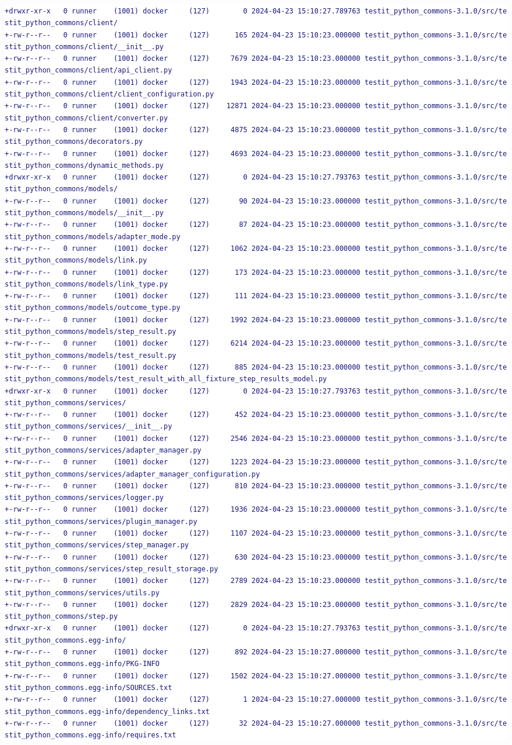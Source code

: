 ```diff
+drwxr-xr-x   0 runner    (1001) docker     (127)        0 2024-04-23 15:10:27.789763 testit_python_commons-3.1.0/src/testit_python_commons/client/
+-rw-r--r--   0 runner    (1001) docker     (127)      165 2024-04-23 15:10:23.000000 testit_python_commons-3.1.0/src/testit_python_commons/client/__init__.py
+-rw-r--r--   0 runner    (1001) docker     (127)     7679 2024-04-23 15:10:23.000000 testit_python_commons-3.1.0/src/testit_python_commons/client/api_client.py
+-rw-r--r--   0 runner    (1001) docker     (127)     1943 2024-04-23 15:10:23.000000 testit_python_commons-3.1.0/src/testit_python_commons/client/client_configuration.py
+-rw-r--r--   0 runner    (1001) docker     (127)    12871 2024-04-23 15:10:23.000000 testit_python_commons-3.1.0/src/testit_python_commons/client/converter.py
+-rw-r--r--   0 runner    (1001) docker     (127)     4875 2024-04-23 15:10:23.000000 testit_python_commons-3.1.0/src/testit_python_commons/decorators.py
+-rw-r--r--   0 runner    (1001) docker     (127)     4693 2024-04-23 15:10:23.000000 testit_python_commons-3.1.0/src/testit_python_commons/dynamic_methods.py
+drwxr-xr-x   0 runner    (1001) docker     (127)        0 2024-04-23 15:10:27.793763 testit_python_commons-3.1.0/src/testit_python_commons/models/
+-rw-r--r--   0 runner    (1001) docker     (127)       90 2024-04-23 15:10:23.000000 testit_python_commons-3.1.0/src/testit_python_commons/models/__init__.py
+-rw-r--r--   0 runner    (1001) docker     (127)       87 2024-04-23 15:10:23.000000 testit_python_commons-3.1.0/src/testit_python_commons/models/adapter_mode.py
+-rw-r--r--   0 runner    (1001) docker     (127)     1062 2024-04-23 15:10:23.000000 testit_python_commons-3.1.0/src/testit_python_commons/models/link.py
+-rw-r--r--   0 runner    (1001) docker     (127)      173 2024-04-23 15:10:23.000000 testit_python_commons-3.1.0/src/testit_python_commons/models/link_type.py
+-rw-r--r--   0 runner    (1001) docker     (127)      111 2024-04-23 15:10:23.000000 testit_python_commons-3.1.0/src/testit_python_commons/models/outcome_type.py
+-rw-r--r--   0 runner    (1001) docker     (127)     1992 2024-04-23 15:10:23.000000 testit_python_commons-3.1.0/src/testit_python_commons/models/step_result.py
+-rw-r--r--   0 runner    (1001) docker     (127)     6214 2024-04-23 15:10:23.000000 testit_python_commons-3.1.0/src/testit_python_commons/models/test_result.py
+-rw-r--r--   0 runner    (1001) docker     (127)      885 2024-04-23 15:10:23.000000 testit_python_commons-3.1.0/src/testit_python_commons/models/test_result_with_all_fixture_step_results_model.py
+drwxr-xr-x   0 runner    (1001) docker     (127)        0 2024-04-23 15:10:27.793763 testit_python_commons-3.1.0/src/testit_python_commons/services/
+-rw-r--r--   0 runner    (1001) docker     (127)      452 2024-04-23 15:10:23.000000 testit_python_commons-3.1.0/src/testit_python_commons/services/__init__.py
+-rw-r--r--   0 runner    (1001) docker     (127)     2546 2024-04-23 15:10:23.000000 testit_python_commons-3.1.0/src/testit_python_commons/services/adapter_manager.py
+-rw-r--r--   0 runner    (1001) docker     (127)     1223 2024-04-23 15:10:23.000000 testit_python_commons-3.1.0/src/testit_python_commons/services/adapter_manager_configuration.py
+-rw-r--r--   0 runner    (1001) docker     (127)      810 2024-04-23 15:10:23.000000 testit_python_commons-3.1.0/src/testit_python_commons/services/logger.py
+-rw-r--r--   0 runner    (1001) docker     (127)     1936 2024-04-23 15:10:23.000000 testit_python_commons-3.1.0/src/testit_python_commons/services/plugin_manager.py
+-rw-r--r--   0 runner    (1001) docker     (127)     1107 2024-04-23 15:10:23.000000 testit_python_commons-3.1.0/src/testit_python_commons/services/step_manager.py
+-rw-r--r--   0 runner    (1001) docker     (127)      630 2024-04-23 15:10:23.000000 testit_python_commons-3.1.0/src/testit_python_commons/services/step_result_storage.py
+-rw-r--r--   0 runner    (1001) docker     (127)     2789 2024-04-23 15:10:23.000000 testit_python_commons-3.1.0/src/testit_python_commons/services/utils.py
+-rw-r--r--   0 runner    (1001) docker     (127)     2829 2024-04-23 15:10:23.000000 testit_python_commons-3.1.0/src/testit_python_commons/step.py
+drwxr-xr-x   0 runner    (1001) docker     (127)        0 2024-04-23 15:10:27.793763 testit_python_commons-3.1.0/src/testit_python_commons.egg-info/
+-rw-r--r--   0 runner    (1001) docker     (127)      892 2024-04-23 15:10:27.000000 testit_python_commons-3.1.0/src/testit_python_commons.egg-info/PKG-INFO
+-rw-r--r--   0 runner    (1001) docker     (127)     1502 2024-04-23 15:10:27.000000 testit_python_commons-3.1.0/src/testit_python_commons.egg-info/SOURCES.txt
+-rw-r--r--   0 runner    (1001) docker     (127)        1 2024-04-23 15:10:27.000000 testit_python_commons-3.1.0/src/testit_python_commons.egg-info/dependency_links.txt
+-rw-r--r--   0 runner    (1001) docker     (127)       32 2024-04-23 15:10:27.000000 testit_python_commons-3.1.0/src/testit_python_commons.egg-info/requires.txt
```